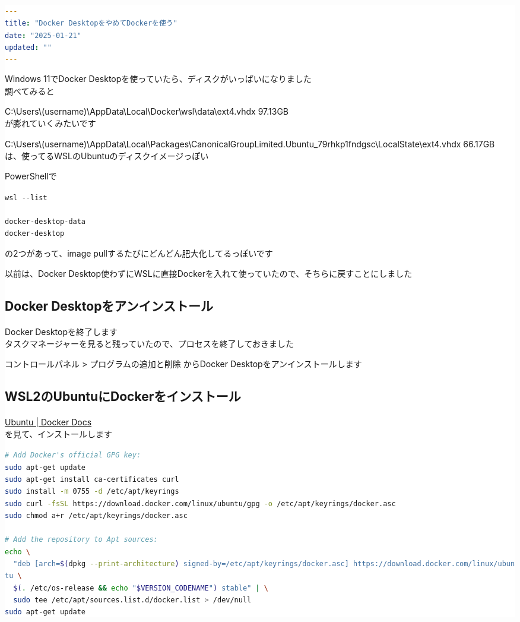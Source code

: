 ```yaml
---
title: "Docker DesktopをやめてDockerを使う"
date: "2025-01-21"
updated: ""
---
```


Windows 11でDocker Desktopを使っていたら、ディスクがいっぱいになりました  
調べてみると

C:\Users\\(username)\AppData\Local\Docker\wsl\data\ext4.vhdx 97.13GB  
が膨れていくみたいです  

C:\Users\\(username)\AppData\Local\Packages\CanonicalGroupLimited.Ubuntu_79rhkp1fndgsc\LocalState\ext4.vhdx 66.17GB  
は、使ってるWSLのUbuntuのディスクイメージっぽい  

PowerShellで  

```powershell
wsl --list

docker-desktop-data
docker-desktop
```

の2つがあって、image pullするたびにどんどん肥大化してるっぽいです

以前は、Docker Desktop使わずにWSLに直接Dockerを入れて使っていたので、そちらに戻すことにしました

## Docker Desktopをアンインストール

Docker Desktopを終了します  
タスクマネージャーを見ると残っていたので、プロセスを終了しておきました

コントロールパネル > プログラムの追加と削除 からDocker Desktopをアンインストールします

## WSL2のUbuntuにDockerをインストール

[Ubuntu \| Docker Docs](https://docs.docker.com/engine/install/ubuntu/#install-using-the-repository)  
を見て、インストールします

```bash
# Add Docker's official GPG key:
sudo apt-get update
sudo apt-get install ca-certificates curl
sudo install -m 0755 -d /etc/apt/keyrings
sudo curl -fsSL https://download.docker.com/linux/ubuntu/gpg -o /etc/apt/keyrings/docker.asc
sudo chmod a+r /etc/apt/keyrings/docker.asc

# Add the repository to Apt sources:
echo \
  "deb [arch=$(dpkg --print-architecture) signed-by=/etc/apt/keyrings/docker.asc] https://download.docker.com/linux/ubuntu \
  $(. /etc/os-release && echo "$VERSION_CODENAME") stable" | \
  sudo tee /etc/apt/sources.list.d/docker.list > /dev/null
sudo apt-get update
```
